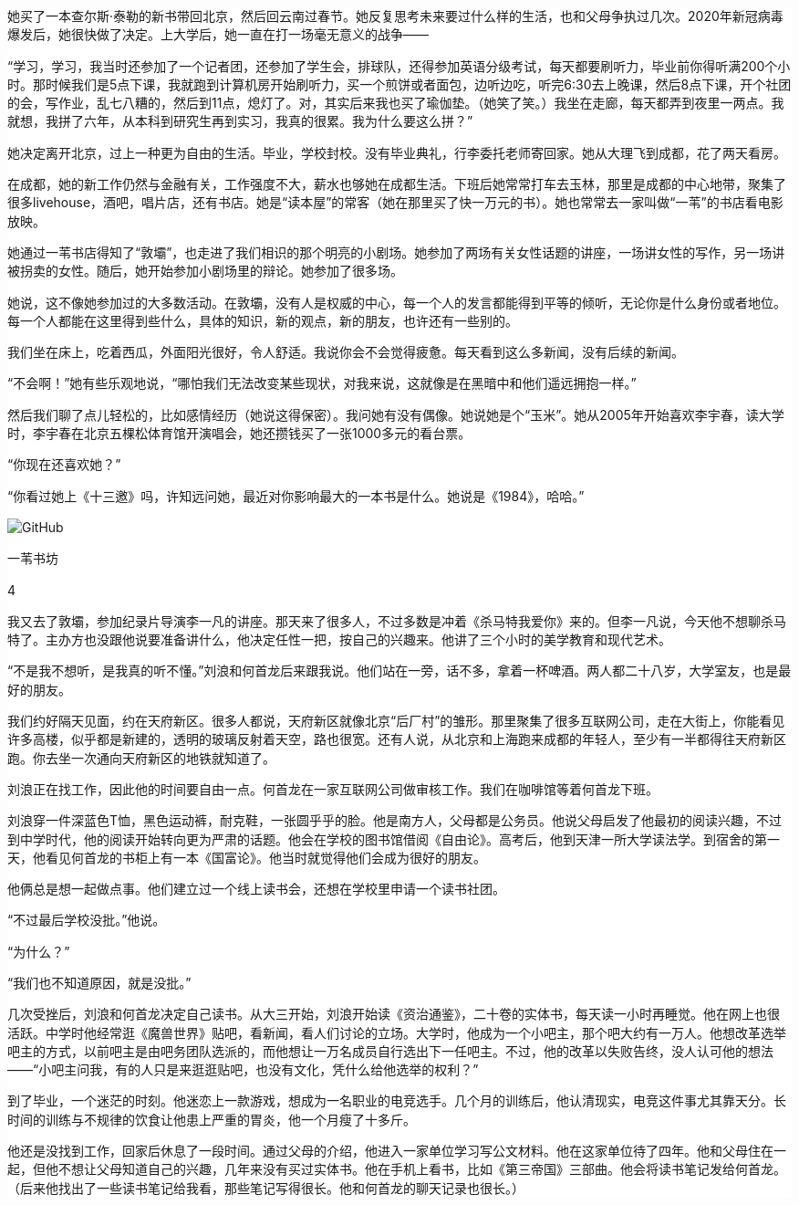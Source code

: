 她买了一本查尔斯·泰勒的新书带回北京，然后回云南过春节。她反复思考未来要过什么样的生活，也和父母争执过几次。2020年新冠病毒爆发后，她很快做了决定。上大学后，她一直在打一场毫无意义的战争——

“学习，学习，我当时还参加了一个记者团，还参加了学生会，排球队，还得参加英语分级考试，每天都要刷听力，毕业前你得听满200个小时。那时候我们是5点下课，我就跑到计算机房开始刷听力，买一个煎饼或者面包，边听边吃，听完6:30去上晚课，然后8点下课，开个社团的会，写作业，乱七八糟的，然后到11点，熄灯了。对，其实后来我也买了瑜伽垫。（她笑了笑。）我坐在走廊，每天都弄到夜里一两点。我就想，我拼了六年，从本科到研究生再到实习，我真的很累。我为什么要这么拼？”

她决定离开北京，过上一种更为自由的生活。毕业，学校封校。没有毕业典礼，行李委托老师寄回家。她从大理飞到成都，花了两天看房。

在成都，她的新工作仍然与金融有关，工作强度不大，薪水也够她在成都生活。下班后她常常打车去玉林，那里是成都的中心地带，聚集了很多livehouse，酒吧，唱片店，还有书店。她是“读本屋”的常客（她在那里买了快一万元的书）。她也常常去一家叫做“一苇”的书店看电影放映。

她通过一苇书店得知了“敦壩”，也走进了我们相识的那个明亮的小剧场。她参加了两场有关女性话题的讲座，一场讲女性的写作，另一场讲被拐卖的女性。随后，她开始参加小剧场里的辩论。她参加了很多场。

她说，这不像她参加过的大多数活动。在敦壩，没有人是权威的中心，每一个人的发言都能得到平等的倾听，无论你是什么身份或者地位。每一个人都能在这里得到些什么，具体的知识，新的观点，新的朋友，也许还有一些别的。

我们坐在床上，吃着西瓜，外面阳光很好，令人舒适。我说你会不会觉得疲惫。每天看到这么多新闻，没有后续的新闻。

“不会啊！”她有些乐观地说，“哪怕我们无法改变某些现状，对我来说，这就像是在黑暗中和他们遥远拥抱一样。”

然后我们聊了点儿轻松的，比如感情经历（她说这得保密）。我问她有没有偶像。她说她是个“玉米”。她从2005年开始喜欢李宇春，读大学时，李宇春在北京五棵松体育馆开演唱会，她还攒钱买了一张1000多元的看台票。

“你现在还喜欢她？”

“你看过她上《十三邀》吗，许知远问她，最近对你影响最大的一本书是什么。她说是《1984》，哈哈。”

![GitHub](https://chinadigitaltimes.net/chinese/files/2022/09/post-687488-632fe102c5622.)

一苇书坊

4

我又去了敦壩，参加纪录片导演李一凡的讲座。那天来了很多人，不过多数是冲着《杀马特我爱你》来的。但李一凡说，今天他不想聊杀马特了。主办方也没跟他说要准备讲什么，他决定任性一把，按自己的兴趣来。他讲了三个小时的美学教育和现代艺术。

“不是我不想听，是我真的听不懂。”刘浪和何首龙后来跟我说。他们站在一旁，话不多，拿着一杯啤酒。两人都二十八岁，大学室友，也是最好的朋友。

我们约好隔天见面，约在天府新区。很多人都说，天府新区就像北京“后厂村”的雏形。那里聚集了很多互联网公司，走在大街上，你能看见许多高楼，似乎都是新建的，透明的玻璃反射着天空，路也很宽。还有人说，从北京和上海跑来成都的年轻人，至少有一半都得往天府新区跑。你去坐一次通向天府新区的地铁就知道了。

刘浪正在找工作，因此他的时间要自由一点。何首龙在一家互联网公司做审核工作。我们在咖啡馆等着何首龙下班。

刘浪穿一件深蓝色T恤，黑色运动裤，耐克鞋，一张圆乎乎的脸。他是南方人，父母都是公务员。他说父母启发了他最初的阅读兴趣，不过到中学时代，他的阅读开始转向更为严肃的话题。他会在学校的图书馆借阅《自由论》。高考后，他到天津一所大学读法学。到宿舍的第一天，他看见何首龙的书柜上有一本《国富论》。他当时就觉得他们会成为很好的朋友。

他俩总是想一起做点事。他们建立过一个线上读书会，还想在学校里申请一个读书社团。

“不过最后学校没批。”他说。

“为什么？”

“我们也不知道原因，就是没批。”

几次受挫后，刘浪和何首龙决定自己读书。从大三开始，刘浪开始读《资治通鉴》，二十卷的实体书，每天读一小时再睡觉。他在网上也很活跃。中学时他经常逛《魔兽世界》贴吧，看新闻，看人们讨论的立场。大学时，他成为一个小吧主，那个吧大约有一万人。他想改革选举吧主的方式，以前吧主是由吧务团队选派的，而他想让一万名成员自行选出下一任吧主。不过，他的改革以失败告终，没人认可他的想法——“小吧主问我，有的人只是来逛逛贴吧，也没有文化，凭什么给他选举的权利？”

到了毕业，一个迷茫的时刻。他迷恋上一款游戏，想成为一名职业的电竞选手。几个月的训练后，他认清现实，电竞这件事尤其靠天分。长时间的训练与不规律的饮食让他患上严重的胃炎，他一个月瘦了十多斤。

他还是没找到工作，回家后休息了一段时间。通过父母的介绍，他进入一家单位学习写公文材料。他在这家单位待了四年。他和父母住在一起，但他不想让父母知道自己的兴趣，几年来没有买过实体书。他在手机上看书，比如《第三帝国》三部曲。他会将读书笔记发给何首龙。（后来他找出了一些读书笔记给我看，那些笔记写得很长。他和何首龙的聊天记录也很长。）
